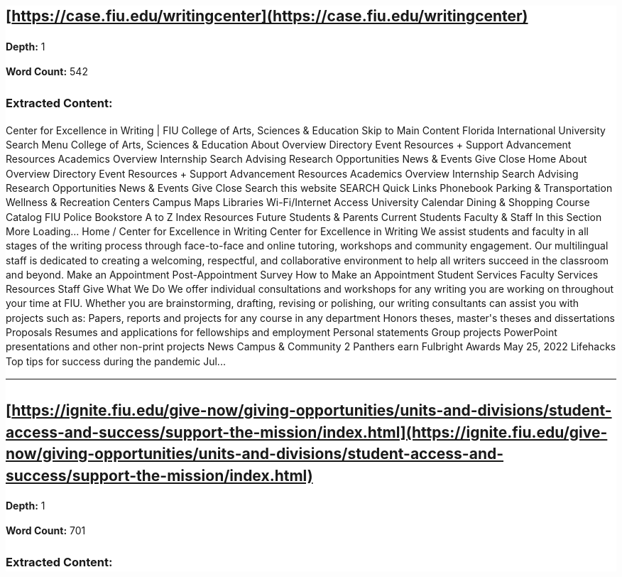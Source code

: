 
## [https://case.fiu.edu/writingcenter](https://case.fiu.edu/writingcenter)

**Depth:** 1

**Word Count:** 542

### Extracted Content:

Center for Excellence in Writing | FIU College of Arts, Sciences & Education Skip to Main Content Florida International University Search Menu College of Arts, Sciences & Education About Overview Directory Event Resources + Support Advancement Resources Academics Overview Internship Search Advising Research Opportunities News & Events Give Close Home About Overview Directory Event Resources + Support Advancement Resources Academics Overview Internship Search Advising Research Opportunities News & Events Give Close Search this website SEARCH Quick Links Phonebook Parking & Transportation Wellness & Recreation Centers Campus Maps Libraries Wi-Fi/Internet Access University Calendar Dining & Shopping Course Catalog FIU Police Bookstore A to Z Index Resources Future Students & Parents Current Students Faculty & Staff In this Section More Loading... Home / Center for Excellence in Writing Center for Excellence in Writing We assist students and faculty in all stages of the writing process through face-to-face and online tutoring, workshops and community engagement. Our multilingual staff is dedicated to creating a welcoming, respectful, and collaborative environment to help all writers succeed in the classroom and beyond. Make an Appointment Post-Appointment Survey How to Make an Appointment Student Services Faculty Services Resources Staff Give What We Do We offer individual consultations and workshops for any writing you are working on throughout your time at FIU. Whether you are brainstorming, drafting, revising or polishing, our writing consultants can assist you with projects such as: Papers, reports and projects for any course in any department Honors theses, master's theses and dissertations Proposals Resumes and applications for fellowships and employment Personal statements Group projects PowerPoint presentations and other non-print projects News Campus & Community 2 Panthers earn Fulbright Awards May 25, 2022 Lifehacks Top tips for success during the pandemic Jul...

---

## [https://ignite.fiu.edu/give-now/giving-opportunities/units-and-divisions/student-access-and-success/support-the-mission/index.html](https://ignite.fiu.edu/give-now/giving-opportunities/units-and-divisions/student-access-and-success/support-the-mission/index.html)

**Depth:** 1

**Word Count:** 701

### Extracted Content:
